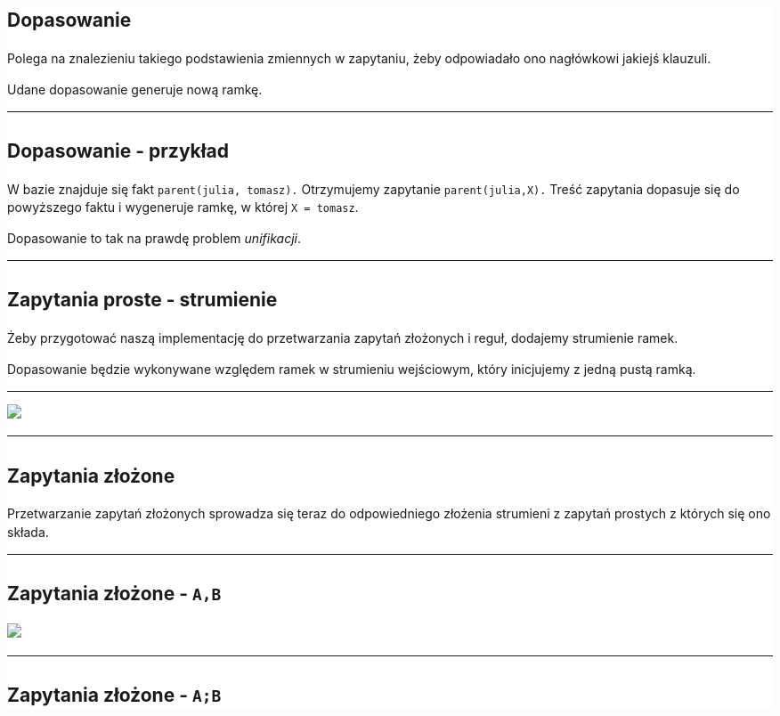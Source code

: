 ## **Dopasowanie**

Polega na znalezieniu takiego podstawienia zmiennych w zapytaniu, żeby odpowiadało ono nagłówkowi jakiejś klauzuli.

Udane dopasowanie generuje nową ramkę.

---

## **Dopasowanie - przykład**

W bazie znajduje się fakt `parent(julia, tomasz).`
Otrzymujemy zapytanie `parent(julia,X).`
Treść zapytania dopasuje się do powyższego faktu i wygeneruje ramkę, w której `X = tomasz`.

Dopasowanie to tak na prawdę problem *unifikacji*.

---

## **Zapytania proste - strumienie**

Żeby przygotować naszą implementację do przetwarzania zapytań złożonych i reguł, dodajemy strumienie ramek.

Dopasowanie będzie wykonywane względem ramek w strumieniu wejściowym, który inicjujemy z jedną pustą ramką.


---

<div>
  <img src="./simple.svg" width=1150>
</div>

---

## **Zapytania złożone**

Przetwarzanie zapytań złożonych sprowadza się teraz do odpowiedniego złożenia strumieni z zapytań prostych z których się ono składa.

---

## **Zapytania złożone - `A,B`**

<div>
  <img src="./complex_and.svg" width=1150>
</div>

---

## **Zapytania złożone - `A;B`**
